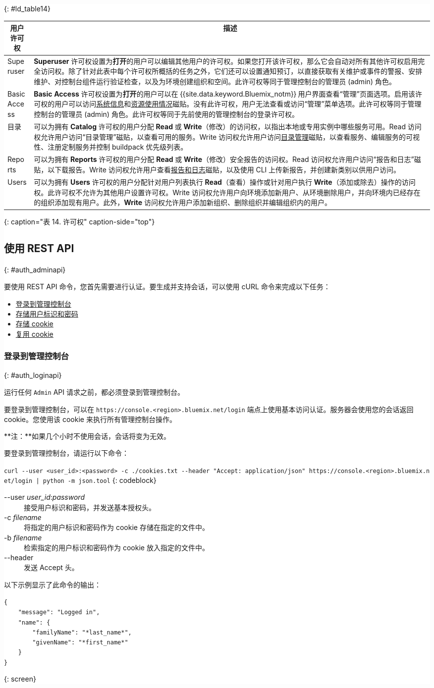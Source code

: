 {: #ld_table14}

| **用户许可权** | **描述** |       
|-----------------|-------------------|
| Superuser | **Superuser** 许可权设置为**打开**的用户可以编辑其他用户的许可权。如果您打开该许可权，那么它会自动对所有其他许可权启用完全访问权。除了针对此表中每个许可权所概括的任务之外，它们还可以设置通知预订，以直接获取有关维护或事件的警报、安排维护、对控制台组件运行验证检查，以及为环境创建组织和空间。此许可权等同于管理控制台的管理员 (admin) 角色。  |
| Basic Access | **Basic Access** 许可权设置为**打开**的用户可以在 {{site.data.keyword.Bluemix_notm}} 用户界面查看“管理”页面选项。启用该许可权的用户可以访问[系统信息](#oc_system)和[资源使用情况](#oc_resource)磁贴。没有此许可权，用户无法查看或访问“管理”菜单选项。此许可权等同于管理控制台的管理员 (admin) 角色。此许可权等同于先前使用的管理控制台的登录许可权。 |
| 目录 | 可以为拥有 **Catalog** 许可权的用户分配 **Read** 或 **Write**（修改）的访问权，以指出本地或专用实例中哪些服务可用。Read 访问权允许用户访问“目录管理”磁贴，以查看可用的服务。Write 访问权允许用户访问[目录管理](#oc_catalog)磁贴，以查看服务、编辑服务的可视性、注册定制服务并控制 buildpack 优先级列表。 |  
| Reports | 可以为拥有 **Reports** 许可权的用户分配 **Read** 或 **Write**（修改）安全报告的访问权。Read 访问权允许用户访问“报告和日志”磁贴，以下载报告。Write 访问权允许用户查看[报告和日志](#oc_report)磁贴，以及使用 CLI 上传新报告，并创建新类别以供用户访问。 |
| Users | 可以为拥有 **Users** 许可权的用户分配针对用户列表执行 **Read**（查看）操作或针对用户执行 **Write**（添加或除去）操作的访问权。此许可权不允许为其他用户设置许可权。Write 访问权允许用户向环境添加新用户、从环境删除用户，并向环境内已经存在的组织添加现有用户。此外，**Write** 访问权允许用户添加新组织、删除组织并编辑组织内的用户。 |
{: caption="表 14. 许可权" caption-side="top"}

## 使用 REST API 
{: #auth_adminapi}

要使用 REST API 命令，您首先需要进行认证。要生成并支持会话，可以使用 cURL 命令来完成以下任务：

* [登录到管理控制台](#auth_loginapi) 
* [存储用户标识和密码](#auth_setuidpw)
* [存储 cookie](#auth_apistorecook)
* [复用 cookie](#auth_apireusecook)

### 登录到管理控制台
{: #auth_loginapi}

运行任何 `Admin` API 请求之前，都必须登录到管理控制台。 

要登录到管理控制台，可以在 `https://console.<region>.bluemix.net/login` 端点上使用基本访问认证。服务器会使用您的会话返回 cookie。您使用该 cookie 来执行所有管理控制台操作。

**注：**如果几个小时不使用会话，会话将变为无效。

要登录到管理控制台，请运行以下命令：

`curl --user <user_id>:<password> -c ./cookies.txt --header "Accept: application/json" https://console.<region>.bluemix.net/login | python -m json.tool`
{: codeblock}

<dl class="parml">
<dt class="pt dlterm">--user <em>user_id</em>:<em>password</em></dt>
<dd class="pd">接受用户标识和密码，并发送基本授权头。</dd>
<dt class="pt dlterm">-c <em>filename</em></dt>
<dd class="pd">将指定的用户标识和密码作为 cookie 存储在指定的文件中。</dd>
<dt class="pt dlterm">-b <em>filename</em></dt>
<dd class="pd">检索指定的用户标识和密码作为 cookie 放入指定的文件中。</dd>
<dt class="pt dlterm">--header</dt>
<dd class="pd">发送 Accept 头。</dd>
</dl>

以下示例显示了此命令的输出：
```
{
    "message": "Logged in",
    "name": {
        "familyName": "*last_name*",
        "givenName": "*first_name*"
    }
}
```
{: screen}
